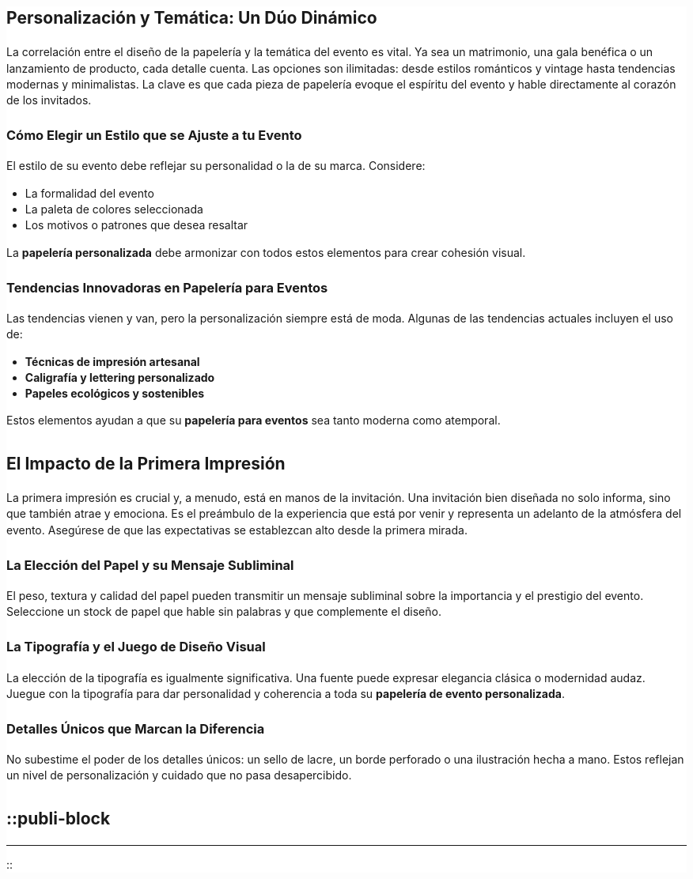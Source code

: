 ## Personalización y Temática: Un Dúo Dinámico

La correlación entre el diseño de la papelería y la temática del evento es vital. Ya sea un matrimonio, una gala benéfica o un lanzamiento de producto, cada detalle cuenta. Las opciones son ilimitadas: desde estilos románticos y vintage hasta tendencias modernas y minimalistas. La clave es que cada pieza de papelería evoque el espíritu del evento y hable directamente al corazón de los invitados.

### Cómo Elegir un Estilo que se Ajuste a tu Evento

El estilo de su evento debe reflejar su personalidad o la de su marca. Considere:

- La formalidad del evento
- La paleta de colores seleccionada
- Los motivos o patrones que desea resaltar

La **papelería personalizada** debe armonizar con todos estos elementos para crear cohesión visual.

### Tendencias Innovadoras en Papelería para Eventos

Las tendencias vienen y van, pero la personalización siempre está de moda. Algunas de las tendencias actuales incluyen el uso de:

- **Técnicas de impresión artesanal**
- **Caligrafía y lettering personalizado**
- **Papeles ecológicos y sostenibles**

Estos elementos ayudan a que su **papelería para eventos** sea tanto moderna como atemporal.

## El Impacto de la Primera Impresión

La primera impresión es crucial y, a menudo, está en manos de la invitación. Una invitación bien diseñada no solo informa, sino que también atrae y emociona. Es el preámbulo de la experiencia que está por venir y representa un adelanto de la atmósfera del evento. Asegúrese de que las expectativas se establezcan alto desde la primera mirada.

### La Elección del Papel y su Mensaje Subliminal

El peso, textura y calidad del papel pueden transmitir un mensaje subliminal sobre la importancia y el prestigio del evento. Seleccione un stock de papel que hable sin palabras y que complemente el diseño.

### La Tipografía y el Juego de Diseño Visual

La elección de la tipografía es igualmente significativa. Una fuente puede expresar elegancia clásica o modernidad audaz. Juegue con la tipografía para dar personalidad y coherencia a toda su **papelería de evento personalizada**.

### Detalles Únicos que Marcan la Diferencia

No subestime el poder de los detalles únicos: un sello de lacre, un borde perforado o una ilustración hecha a mano. Estos reflejan un nivel de personalización y cuidado que no pasa desapercibido.


  ::publi-block
  ---
  ---
  ::
  